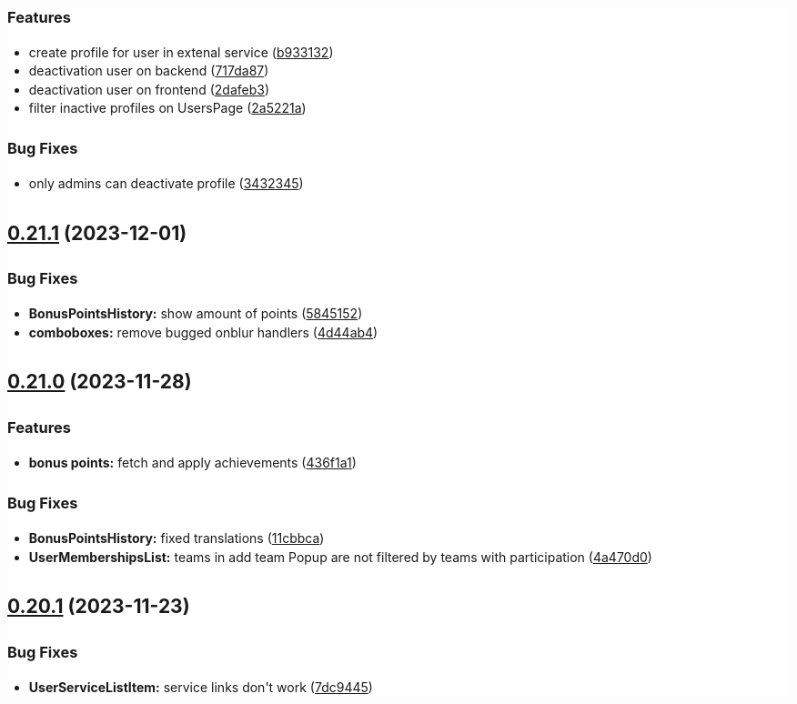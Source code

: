
### Features

* create profile for user in extenal service ([b933132](https://github.com/taskany-inc/crew/commit/b93313238f915bb80b8d9abe6a9720dc175e9571))
* deactivation user on backend ([717da87](https://github.com/taskany-inc/crew/commit/717da8777fc98415af72ce02c5b053103d8d9c10))
* deactivation user on frontend ([2dafeb3](https://github.com/taskany-inc/crew/commit/2dafeb37c13380155b5e39e2b69607376085b4e8))
* filter inactive profiles on UsersPage ([2a5221a](https://github.com/taskany-inc/crew/commit/2a5221a8890d696bf1fb98499e2eb92284bdea8b))


### Bug Fixes

* only admins can deactivate profile ([3432345](https://github.com/taskany-inc/crew/commit/3432345f3d0fecf4954dc256478657649f7f222d))

## [0.21.1](https://github.com/taskany-inc/crew/compare/v0.21.0...v0.21.1) (2023-12-01)


### Bug Fixes

* **BonusPointsHistory:** show amount of points ([5845152](https://github.com/taskany-inc/crew/commit/584515222d4705d8cd868fc6c234b5cf15f3e2c3))
* **comboboxes:** remove bugged onblur handlers ([4d44ab4](https://github.com/taskany-inc/crew/commit/4d44ab468bc13d428f7a0dd1c34b1914975f369e))

## [0.21.0](https://github.com/taskany-inc/crew/compare/v0.20.1...v0.21.0) (2023-11-28)


### Features

* **bonus points:** fetch and apply achievements ([436f1a1](https://github.com/taskany-inc/crew/commit/436f1a1ecb4072d054de7d72361673cd44b531d8))


### Bug Fixes

* **BonusPointsHistory:** fixed translations ([11cbbca](https://github.com/taskany-inc/crew/commit/11cbbcaeb1c11feafac8f04fb282bbc41fd71f2f))
* **UserMembershipsList:** teams in add team Popup are not filtered by teams with participation ([4a470d0](https://github.com/taskany-inc/crew/commit/4a470d092cf6d3072e5a108c7070d8301761d0db))

## [0.20.1](https://github.com/taskany-inc/crew/compare/v0.20.0...v0.20.1) (2023-11-23)


### Bug Fixes

* **UserServiceListItem:** service links don't work ([7dc9445](https://github.com/taskany-inc/crew/commit/7dc94458cd208ae924d695b7f097088819b50e25))
